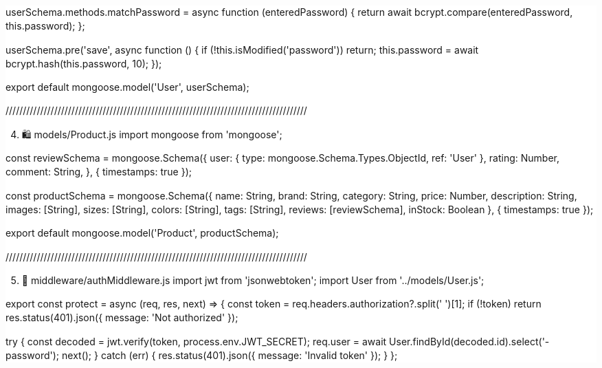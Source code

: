 userSchema.methods.matchPassword = async function (enteredPassword) {
  return await bcrypt.compare(enteredPassword, this.password);
};

userSchema.pre('save', async function () {
  if (!this.isModified('password')) return;
  this.password = await bcrypt.hash(this.password, 10);
});

export default mongoose.model('User', userSchema);

///////////////////////////////////////////////////////////////////////////////////////

4. 🛍️ models/Product.js
import mongoose from 'mongoose';

const reviewSchema = mongoose.Schema({
  user: { type: mongoose.Schema.Types.ObjectId, ref: 'User' },
  rating: Number,
  comment: String,
}, { timestamps: true });

const productSchema = mongoose.Schema({
  name: String,
  brand: String,
  category: String,
  price: Number,
  description: String,
  images: [String],
  sizes: [String],
  colors: [String],
  tags: [String],
  reviews: [reviewSchema],
  inStock: Boolean
}, { timestamps: true });

export default mongoose.model('Product', productSchema);

///////////////////////////////////////////////////////////////////////////////////////

5. 🔐 middleware/authMiddleware.js
import jwt from 'jsonwebtoken';
import User from '../models/User.js';

export const protect = async (req, res, next) => {
  const token = req.headers.authorization?.split(' ')[1];
  if (!token) return res.status(401).json({ message: 'Not authorized' });

  try {
    const decoded = jwt.verify(token, process.env.JWT_SECRET);
    req.user = await User.findById(decoded.id).select('-password');
    next();
  } catch (err) {
    res.status(401).json({ message: 'Invalid token' });
  }
};
